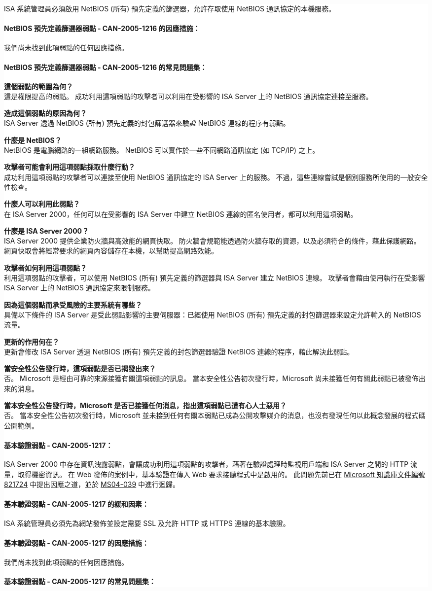 ISA 系統管理員必須啟用 NetBIOS (所有) 預先定義的篩選器，允許存取使用 NetBIOS 通訊協定的本機服務。

#### NetBIOS 預先定義篩選器弱點 - CAN-2005-1216 的因應措施：

我們尚未找到此項弱點的任何因應措施。

#### NetBIOS 預先定義篩選器弱點 - CAN-2005-1216 的常見問題集：

**這個弱點的範圍為何？**  
這是權限提高的弱點。 成功利用這項弱點的攻擊者可以利用在受影響的 ISA Server 上的 NetBIOS 通訊協定連接至服務。

**造成這個弱點的原因為何？**  
ISA Server 透過 NetBIOS (所有) 預先定義的封包篩選器來驗證 NetBIOS 連線的程序有弱點。

**什麼是 NetBIOS？**  
NetBIOS 是電腦網路的一組網路服務。 NetBIOS 可以實作於一些不同網路通訊協定 (如 TCP/IP) 之上。

**攻擊者可能會利用這項弱點採取什麼行動？**  
成功利用這項弱點的攻擊者可以連接至使用 NetBIOS 通訊協定的 ISA Server 上的服務。 不過，這些連線嘗試是個別服務所使用的一般安全性檢查。

**什麼人可以利用此弱點？**  
在 ISA Server 2000，任何可以在受影響的 ISA Server 中建立 NetBIOS 連線的匿名使用者，都可以利用這項弱點。

**什麼是 ISA Server 2000？**  
ISA Server 2000 提供企業防火牆與高效能的網頁快取。 防火牆會規範能透過防火牆存取的資源，以及必須符合的條件，藉此保護網路。 網頁快取會將經常要求的網頁內容儲存在本機，以幫助提高網路效能。

**攻擊者如何利用這項弱點？**  
利用這項弱點的攻擊者，可以使用 NetBIOS (所有) 預先定義的篩選器與 ISA Server 建立 NetBIOS 連線。 攻擊者會藉由使用執行在受影響 ISA Server 上的 NetBIOS 通訊協定來限制服務。

**因為這個弱點而承受風險的主要系統有哪些？**  
具備以下條件的 ISA Server 是受此弱點影響的主要伺服器：已經使用 NetBIOS (所有) 預先定義的封包篩選器來設定允許輸入的 NetBIOS 流量。

**更新的作用何在？**  
更新會修改 ISA Server 透過 NetBIOS (所有) 預先定義的封包篩選器驗證 NetBIOS 連線的程序，藉此解決此弱點。

**當安全性公告發行時，這項弱點是否已揭發出來？**  
否。 Microsoft 是經由可靠的來源接獲有關這項弱點的訊息。 當本安全性公告初次發行時，Microsoft 尚未接獲任何有關此弱點已被發佈出來的消息。

**當本安全性公告發行時，Microsoft 是否已接獲任何消息，指出這項弱點已遭有心人士惡用？**  
否。 當本安全性公告初次發行時，Microsoft 並未接到任何有關本弱點已成為公開攻擊媒介的消息，也沒有發現任何以此概念發展的程式碼公開範例。

#### 基本驗證弱點 - CAN-2005-1217：

ISA Server 2000 中存在資訊洩露弱點，會讓成功利用這項弱點的攻擊者，藉著在驗證處理時監視用戶端和 ISA Server 之間的 HTTP 流量，取得機密資訊。 在 Web 發佈的案例中，基本驗證在傳入 Web 要求接聽程式中是啟用的。 此問題先前已在 [Microsoft 知識庫文件編號 821724](http://support.microsoft.com/kb/821724) 中提出因應之道，並於 [MS04-039](http://www.microsoft.com/taiwan/security/bulletin/ms04-039.mspx) 中進行迴歸。

#### 基本驗證弱點 - CAN-2005-1217 的緩和因素：

ISA 系統管理員必須先為網站發佈並設定需要 SSL 及允許 HTTP 或 HTTPS 連線的基本驗證。

#### 基本驗證弱點 - CAN-2005-1217 的因應措施：

我們尚未找到此項弱點的任何因應措施。

#### 基本驗證弱點 - CAN-2005-1217 的常見問題集：
